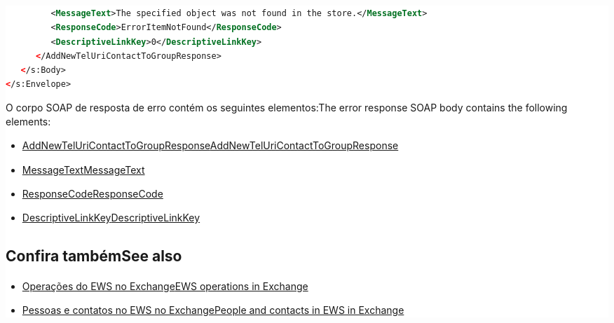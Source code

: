 ```XML
         <MessageText>The specified object was not found in the store.</MessageText>
         <ResponseCode>ErrorItemNotFound</ResponseCode>
         <DescriptiveLinkKey>0</DescriptiveLinkKey>
      </AddNewTelUriContactToGroupResponse>
   </s:Body>
</s:Envelope>

```

<span data-ttu-id="b2b4a-179">O corpo SOAP de resposta de erro contém os seguintes elementos:</span><span class="sxs-lookup"><span data-stu-id="b2b4a-179">The error response SOAP body contains the following elements:</span></span>
  
- [<span data-ttu-id="b2b4a-180">AddNewTelUriContactToGroupResponse</span><span class="sxs-lookup"><span data-stu-id="b2b4a-180">AddNewTelUriContactToGroupResponse</span></span>](addnewteluricontacttogroupresponse.md)
    
- [<span data-ttu-id="b2b4a-181">MessageText</span><span class="sxs-lookup"><span data-stu-id="b2b4a-181">MessageText</span></span>](messagetext.md)
    
- [<span data-ttu-id="b2b4a-182">ResponseCode</span><span class="sxs-lookup"><span data-stu-id="b2b4a-182">ResponseCode</span></span>](responsecode.md)
    
- [<span data-ttu-id="b2b4a-183">DescriptiveLinkKey</span><span class="sxs-lookup"><span data-stu-id="b2b4a-183">DescriptiveLinkKey</span></span>](descriptivelinkkey.md)
    
## <a name="see-also"></a><span data-ttu-id="b2b4a-184">Confira também</span><span class="sxs-lookup"><span data-stu-id="b2b4a-184">See also</span></span>

- [<span data-ttu-id="b2b4a-185">Operações do EWS no Exchange</span><span class="sxs-lookup"><span data-stu-id="b2b4a-185">EWS operations in Exchange</span></span>](ews-operations-in-exchange.md)
    
- [<span data-ttu-id="b2b4a-186">Pessoas e contatos no EWS no Exchange</span><span class="sxs-lookup"><span data-stu-id="b2b4a-186">People and contacts in EWS in Exchange</span></span>](https://msdn.microsoft.com/library/043c33be-a0d1-4bad-a840-85715eda4813%28Office.15%29.aspx)
    

